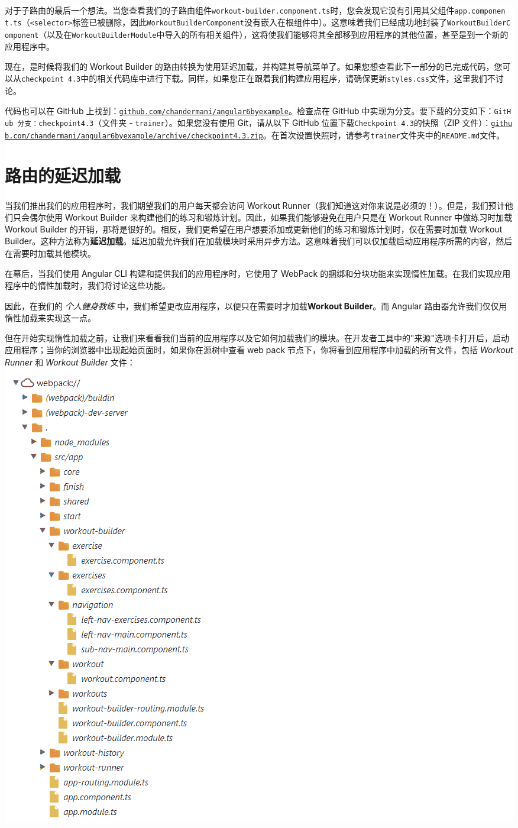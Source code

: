 对于子路由的最后一个想法。当您查看我们的子路由组件`workout-builder.component.ts`时，您会发现它没有引用其父组件`app.component.ts`（`<selector>`标签已被删除，因此`WorkoutBuilderComponent`没有嵌入在根组件中）。这意味着我们已经成功地封装了`WorkoutBuilderComponent`（以及在`WorkoutBuilderModule`中导入的所有相关组件），这将使我们能够将其全部移到应用程序的其他位置，甚至是到一个新的应用程序中。

现在，是时候将我们的 Workout Builder 的路由转换为使用延迟加载，并构建其导航菜单了。如果您想查看此下一部分的已完成代码，您可以从`checkpoint 4.3`中的相关代码库中进行下载。同样，如果您正在跟着我们构建应用程序，请确保更新`styles.css`文件，这里我们不讨论。

代码也可以在 GitHub 上找到：[`github.com/chandermani/angular6byexample`](https://github.com/chandermani/angular6byexample)。检查点在 GitHub 中实现为分支。要下载的分支如下：`GitHub 分支：checkpoint4.3`（文件夹 - `trainer`）。如果您没有使用 Git，请从以下 GitHub 位置下载`Checkpoint 4.3`的快照（ZIP 文件）：[`github.com/chandermani/angular6byexample/archive/checkpoint4.3.zip`](https://github.com/chandermani/angular6byexample/archive/checkpoint4.3.zip)。在首次设置快照时，请参考`trainer`文件夹中的`README.md`文件。

# 路由的延迟加载

当我们推出我们的应用程序时，我们期望我们的用户每天都会访问 Workout Runner（我们知道这对你来说是必须的！）。但是，我们预计他们只会偶尔使用 Workout Builder 来构建他们的练习和锻炼计划。因此，如果我们能够避免在用户只是在 Workout Runner 中做练习时加载 Workout Builder 的开销，那将是很好的。相反，我们更希望在用户想要添加或更新他们的练习和锻炼计划时，仅在需要时加载 Workout Builder。这种方法称为**延迟加载**。延迟加载允许我们在加载模块时采用异步方法。这意味着我们可以仅加载启动应用程序所需的内容，然后在需要时加载其他模块。

在幕后，当我们使用 Angular CLI 构建和提供我们的应用程序时，它使用了 WebPack 的捆绑和分块功能来实现惰性加载。在我们实现应用程序中的惰性加载时，我们将讨论这些功能。

因此，在我们的 *个人健身教练* 中，我们希望更改应用程序，以便只在需要时才加载**Workout Builder**。而 Angular 路由器允许我们仅仅用惰性加载来实现这一点。

但在开始实现惰性加载之前，让我们来看看我们当前的应用程序以及它如何加载我们的模块。在开发者工具中的"来源"选项卡打开后，启动应用程序；当你的浏览器中出现起始页面时，如果你在源树中查看 web pack 节点下，你将看到应用程序中加载的所有文件，包括 *Workout Runner* 和 *Workout Builder* 文件：

![](img/a3d91ddd-3613-4e72-af09-10f7c84551a8.png)